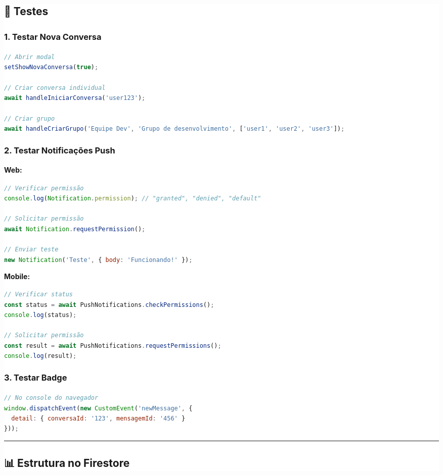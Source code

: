 
## 🧪 Testes

### 1. Testar Nova Conversa
```javascript
// Abrir modal
setShowNovaConversa(true);

// Criar conversa individual
await handleIniciarConversa('user123');

// Criar grupo
await handleCriarGrupo('Equipe Dev', 'Grupo de desenvolvimento', ['user1', 'user2', 'user3']);
```

### 2. Testar Notificações Push

**Web:**
```javascript
// Verificar permissão
console.log(Notification.permission); // "granted", "denied", "default"

// Solicitar permissão
await Notification.requestPermission();

// Enviar teste
new Notification('Teste', { body: 'Funcionando!' });
```

**Mobile:**
```javascript
// Verificar status
const status = await PushNotifications.checkPermissions();
console.log(status);

// Solicitar permissão
const result = await PushNotifications.requestPermissions();
console.log(result);
```

### 3. Testar Badge
```javascript
// No console do navegador
window.dispatchEvent(new CustomEvent('newMessage', {
  detail: { conversaId: '123', mensagemId: '456' }
}));
```

---

## 📊 Estrutura no Firestore
